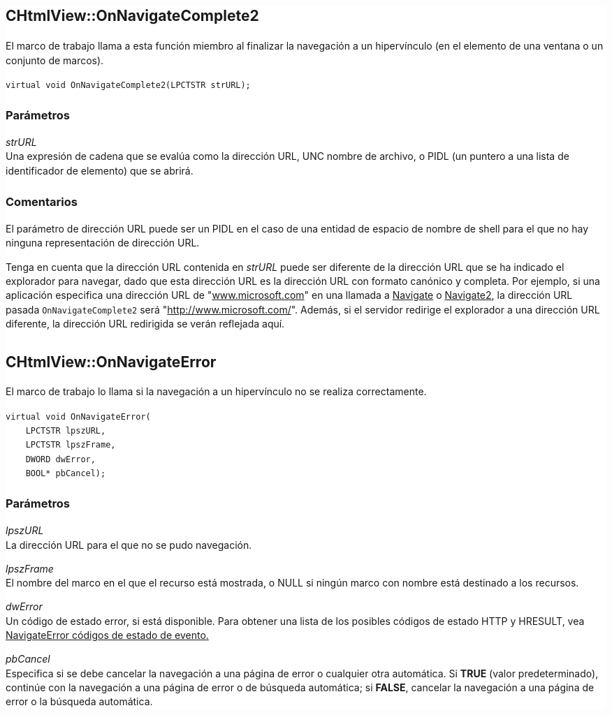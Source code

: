 ##  <a name="onnavigatecomplete2"></a>  CHtmlView::OnNavigateComplete2  
 El marco de trabajo llama a esta función miembro al finalizar la navegación a un hipervínculo (en el elemento de una ventana o un conjunto de marcos).  
  
```  
virtual void OnNavigateComplete2(LPCTSTR strURL);
```  
  
### <a name="parameters"></a>Parámetros  
 *strURL*  
 Una expresión de cadena que se evalúa como la dirección URL, UNC nombre de archivo, o PIDL (un puntero a una lista de identificador de elemento) que se abrirá.  
  
### <a name="remarks"></a>Comentarios  
 El parámetro de dirección URL puede ser un PIDL en el caso de una entidad de espacio de nombre de shell para el que no hay ninguna representación de dirección URL.  
  
 Tenga en cuenta que la dirección URL contenida en *strURL* puede ser diferente de la dirección URL que se ha indicado el explorador para navegar, dado que esta dirección URL es la dirección URL con formato canónico y completa. Por ejemplo, si una aplicación especifica una dirección URL de "www.microsoft.com" en una llamada a [Navigate](#navigate) o [Navigate2](#navigate2), la dirección URL pasada `OnNavigateComplete2` será "http://www.microsoft.com/". Además, si el servidor redirige el explorador a una dirección URL diferente, la dirección URL redirigida se verán reflejada aquí.  
  
##  <a name="onnavigateerror"></a>  CHtmlView::OnNavigateError  
 El marco de trabajo lo llama si la navegación a un hipervínculo no se realiza correctamente.  
  
```  
virtual void OnNavigateError(
    LPCTSTR lpszURL,  
    LPCTSTR lpszFrame,  
    DWORD dwError,  
    BOOL* pbCancel);
```  
  
### <a name="parameters"></a>Parámetros  
 *lpszURL*  
 La dirección URL para el que no se pudo navegación.  
  
 *lpszFrame*  
 El nombre del marco en el que el recurso está mostrada, o NULL si ningún marco con nombre está destinado a los recursos.  
  
 *dwError*  
 Un código de estado error, si está disponible. Para obtener una lista de los posibles códigos de estado HTTP y HRESULT, vea [NavigateError códigos de estado de evento.](https://msdn.microsoft.com/library/aa768365.aspx)  
  
 *pbCancel*  
 Especifica si se debe cancelar la navegación a una página de error o cualquier otra automática. Si **TRUE** (valor predeterminado), continúe con la navegación a una página de error o de búsqueda automática; si **FALSE**, cancelar la navegación a una página de error o la búsqueda automática.  
  